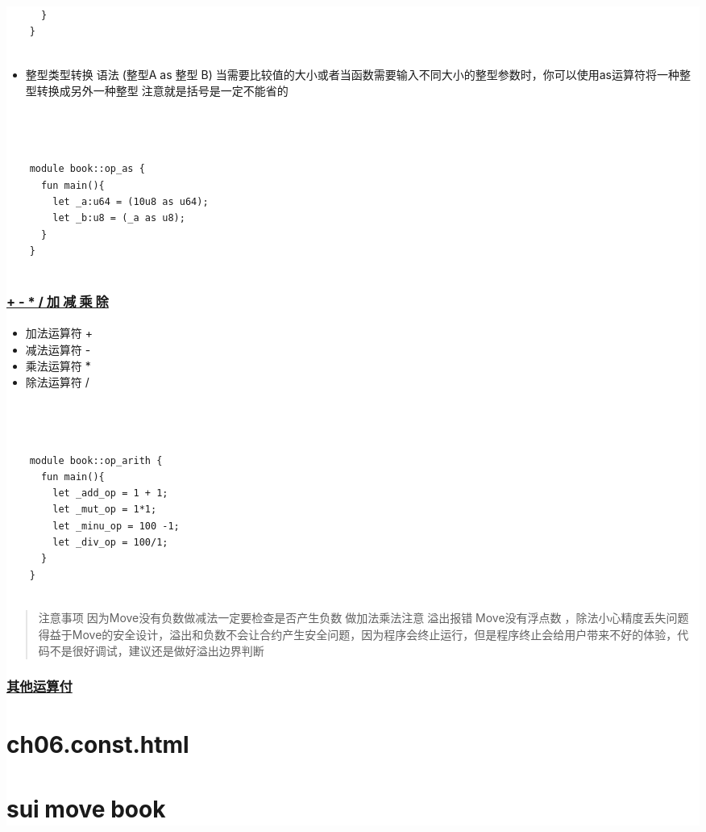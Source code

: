 ```
      }
    }
    
```

  * 整型类型转换 语法 (整型A as 整型 B) 当需要比较值的大小或者当函数需要输入不同大小的整型参数时，你可以使用as运算符将一种整型转换成另外一种整型 注意就是括号是一定不能省的

```

    
    
    module book::op_as {
      fun main(){
        let _a:u64 = (10u8 as u64);
        let _b:u8 = (_a as u8);
      }
    }
    
```

### [+ - * / 加 减 乘 除](#------加-减-乘-除)

  * 加法运算符 +
  * 减法运算符 -
  * 乘法运算符 *
  * 除法运算符 /

```

    
    
    module book::op_arith {
      fun main(){
        let _add_op = 1 + 1;
        let _mut_op = 1*1;
        let _minu_op = 100 -1;
        let _div_op = 100/1;
      }
    }
    
```

> 注意事项 因为Move没有负数做减法一定要检查是否产生负数 做加法乘法注意 溢出报错 Move没有浮点数 ，除法小心精度丢失问题 得益于Move的安全设计，溢出和负数不会让合约产生安全问题，因为程序会终止运行，但是程序终止会给用户带来不好的体验，代码不是很好调试，建议还是做好溢出边界判断

### [其他运算付](#其他运算付)

[ ](../basic/ch04.function.html "Previous chapter") [ ](../basic/ch06.const.html "Next chapter")

[ ](../basic/ch04.function.html "Previous chapter") [ ](../basic/ch06.const.html "Next chapter")

# ch06.const.html
# sui move book
